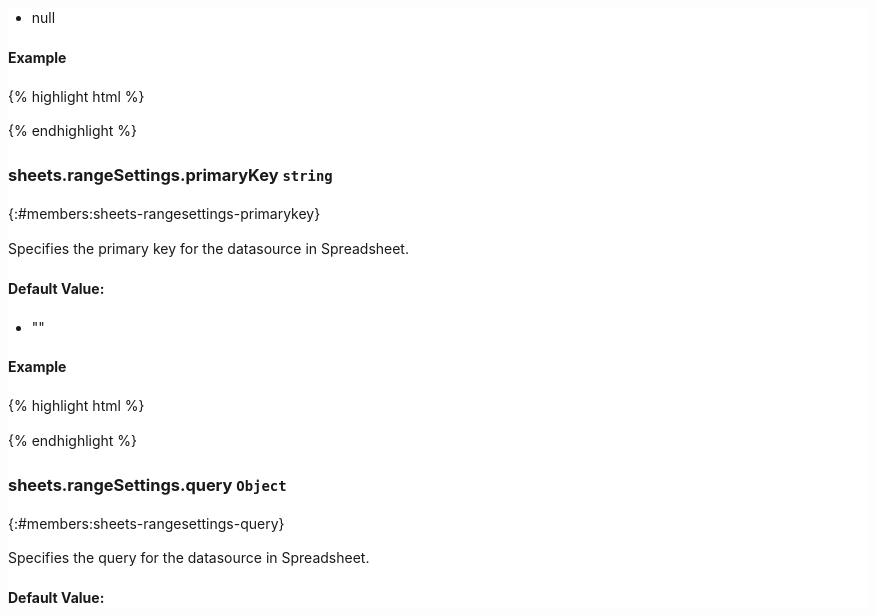 * null

#### Example

{% highlight html %}
<div id="Spreadsheet"></div> 
<script>
$('#Spreadsheet').ejSpreadsheet({
    sheets:[{
        rangeSettings: [{dataSource: window.defaultData, showHeader: true, headerStyles: { "font-weight": "bold", "vertical-align": "middle", "text-align": "center", "background-color": "#559ad9", "color": "#FFFFFF" }}]
        }]
});    
</script>

{% endhighlight %}

### sheets.rangeSettings.primaryKey `string`
{:#members:sheets-rangesettings-primarykey}

Specifies the primary key for the datasource in Spreadsheet.

#### Default Value:

* ""

#### Example

{% highlight html %}
<div id="Spreadsheet"></div> 
<script>
var dataManager = ej.DataManager("http://mvc.syncfusion.com/Services/Northwnd.svc/Orders/");
$('#Spreadsheet').ejSpreadsheet({
    sheets:[{
        rangeSettings:[{
            dataSource: dataManager,
            query: ej.Query().take(50).select(["OrderID", "CustomerID", "EmployeeID", "ShipName", "ShipAddress", "ShipCity", "ShipCountry"]),
            primaryKey: "OrderID"
        }]
    }]
});    
</script>

{% endhighlight %}

### sheets.rangeSettings.query `Object`
{:#members:sheets-rangesettings-query}

Specifies the query for the datasource in Spreadsheet.

#### Default Value:
